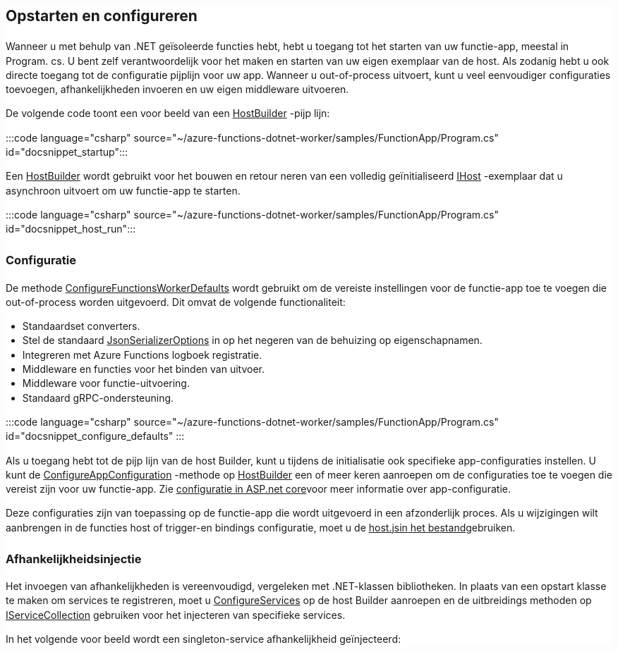 ## <a name="start-up-and-configuration"></a>Opstarten en configureren 

Wanneer u met behulp van .NET geïsoleerde functies hebt, hebt u toegang tot het starten van uw functie-app, meestal in Program. cs. U bent zelf verantwoordelijk voor het maken en starten van uw eigen exemplaar van de host. Als zodanig hebt u ook directe toegang tot de configuratie pijplijn voor uw app. Wanneer u out-of-process uitvoert, kunt u veel eenvoudiger configuraties toevoegen, afhankelijkheden invoeren en uw eigen middleware uitvoeren. 

De volgende code toont een voor beeld van een [HostBuilder] -pijp lijn:

:::code language="csharp" source="~/azure-functions-dotnet-worker/samples/FunctionApp/Program.cs" id="docsnippet_startup":::

Een [HostBuilder] wordt gebruikt voor het bouwen en retour neren van een volledig geïnitialiseerd [IHost] -exemplaar dat u asynchroon uitvoert om uw functie-app te starten. 

:::code language="csharp" source="~/azure-functions-dotnet-worker/samples/FunctionApp/Program.cs" id="docsnippet_host_run":::

### <a name="configuration"></a>Configuratie

De methode [ConfigureFunctionsWorkerDefaults] wordt gebruikt om de vereiste instellingen voor de functie-app toe te voegen die out-of-process worden uitgevoerd. Dit omvat de volgende functionaliteit:

+ Standaardset converters.
+ Stel de standaard [JsonSerializerOptions] in op het negeren van de behuizing op eigenschapnamen.
+ Integreren met Azure Functions logboek registratie.
+ Middleware en functies voor het binden van uitvoer.
+ Middleware voor functie-uitvoering.
+ Standaard gRPC-ondersteuning. 

:::code language="csharp" source="~/azure-functions-dotnet-worker/samples/FunctionApp/Program.cs" id="docsnippet_configure_defaults" :::   

Als u toegang hebt tot de pijp lijn van de host Builder, kunt u tijdens de initialisatie ook specifieke app-configuraties instellen. U kunt de [ConfigureAppConfiguration] -methode op [HostBuilder] een of meer keren aanroepen om de configuraties toe te voegen die vereist zijn voor uw functie-app. Zie [configuratie in ASP.net core](/aspnet/core/fundamentals/configuration/?view=aspnetcore-5.0&preserve-view=true)voor meer informatie over app-configuratie. 

Deze configuraties zijn van toepassing op de functie-app die wordt uitgevoerd in een afzonderlijk proces. Als u wijzigingen wilt aanbrengen in de functies host of trigger-en bindings configuratie, moet u de [host.jsin het bestand](functions-host-json.md)gebruiken.   

### <a name="dependency-injection"></a>Afhankelijkheidsinjectie

Het invoegen van afhankelijkheden is vereenvoudigd, vergeleken met .NET-klassen bibliotheken. In plaats van een opstart klasse te maken om services te registreren, moet u [ConfigureServices] op de host Builder aanroepen en de uitbreidings methoden op [IServiceCollection] gebruiken voor het injecteren van specifieke services. 

In het volgende voor beeld wordt een singleton-service afhankelijkheid geïnjecteerd:  
 

[HostBuilder]: /dotnet/api/microsoft.extensions.hosting.hostbuilder?view=dotnet-plat-ext-5.0&preserve-view=true
[IHost]: /dotnet/api/microsoft.extensions.hosting.ihost?view=dotnet-plat-ext-5.0&preserve-view=true
[ConfigureFunctionsWorkerDefaults]: /dotnet/api/microsoft.extensions.hosting.workerhostbuilderextensions.configurefunctionsworkerdefaults?view=azure-dotnet&preserve-view=true#Microsoft_Extensions_Hosting_WorkerHostBuilderExtensions_ConfigureFunctionsWorkerDefaults_Microsoft_Extensions_Hosting_IHostBuilder_
[ConfigureAppConfiguration]: /dotnet/api/microsoft.extensions.hosting.hostbuilder.configureappconfiguration?view=dotnet-plat-ext-5.0&preserve-view=true
[IServiceCollection]: /dotnet/api/microsoft.extensions.dependencyinjection.iservicecollection?view=dotnet-plat-ext-5.0&preserve-view=true
[ConfigureServices]: /dotnet/api/microsoft.extensions.hosting.hostbuilder.configureservices?view=dotnet-plat-ext-5.0&preserve-view=true
[FunctionContext]: /dotnet/api/microsoft.azure.functions.worker.functioncontext?view=azure-dotnet&preserve-view=true
[ILogger]: /dotnet/api/microsoft.extensions.logging.ilogger?view=dotnet-plat-ext-5.0&preserve-view=true
[GetLogger]: /dotnet/api/microsoft.azure.functions.worker.functioncontextloggerextensions.getlogger?view=azure-dotnet&preserve-view=true
[DocumentClient]: /dotnet/api/microsoft.azure.documents.client.documentclient
[BrokeredMessage]: /dotnet/api/microsoft.servicebus.messaging.brokeredmessage
[HttpRequestData]: /dotnet/api/microsoft.azure.functions.worker.http.httprequestdata?view=azure-dotnet&preserve-view=true
[HttpResponseData]: /dotnet/api/microsoft.azure.functions.worker.http.httpresponsedata?view=azure-dotnet&preserve-view=true
[HttpRequest]: /dotnet/api/microsoft.aspnetcore.http.httprequest?view=aspnetcore-5.0&preserve-view=true
[ObjectResult]: /dotnet/api/microsoft.aspnetcore.mvc.objectresult?view=aspnetcore-5.0&preserve-view=true
[JsonSerializerOptions]: /dotnet/api/system.text.json.jsonserializeroptions?view=net-5.0&preserve-view=true